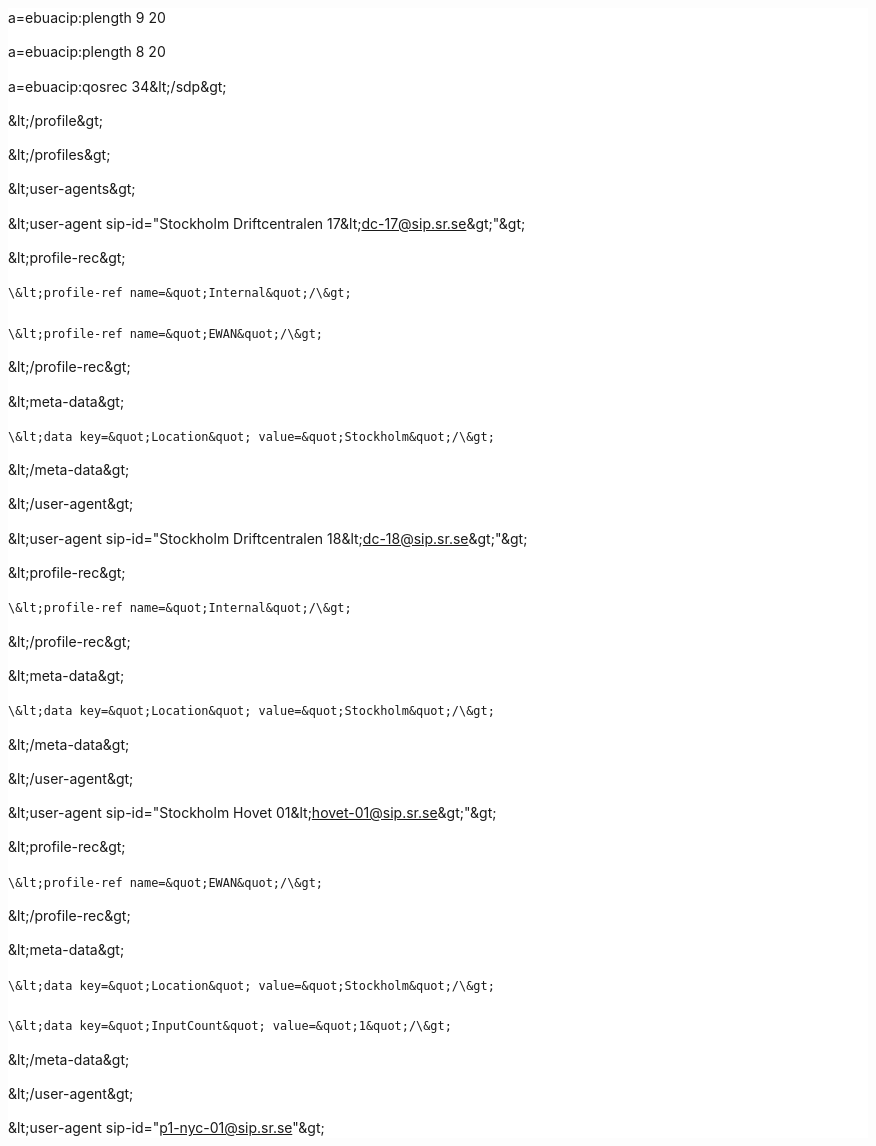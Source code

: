 a=ebuacip:plength 9 20

a=ebuacip:plength 8 20

a=ebuacip:qosrec 34\&lt;/sdp\&gt;

  \&lt;/profile\&gt;

 \&lt;/profiles\&gt;

 \&lt;user-agents\&gt;

  \&lt;user-agent sip-id=&quot;Stockholm Driftcentralen 17&amp;lt;dc-17@sip.sr.se&amp;gt;&quot;\&gt;

   \&lt;profile-rec\&gt;

    \&lt;profile-ref name=&quot;Internal&quot;/\&gt;

    \&lt;profile-ref name=&quot;EWAN&quot;/\&gt;

   \&lt;/profile-rec\&gt;

   \&lt;meta-data\&gt;

    \&lt;data key=&quot;Location&quot; value=&quot;Stockholm&quot;/\&gt;

   \&lt;/meta-data\&gt;

  \&lt;/user-agent\&gt;

  \&lt;user-agent sip-id=&quot;Stockholm Driftcentralen 18&amp;lt;dc-18@sip.sr.se&amp;gt;&quot;\&gt;

   \&lt;profile-rec\&gt;

    \&lt;profile-ref name=&quot;Internal&quot;/\&gt;

   \&lt;/profile-rec\&gt;

   \&lt;meta-data\&gt;

    \&lt;data key=&quot;Location&quot; value=&quot;Stockholm&quot;/\&gt;

   \&lt;/meta-data\&gt;

  \&lt;/user-agent\&gt;

  \&lt;user-agent sip-id=&quot;Stockholm Hovet 01&amp;lt;hovet-01@sip.sr.se&amp;gt;&quot;\&gt;

   \&lt;profile-rec\&gt;

    \&lt;profile-ref name=&quot;EWAN&quot;/\&gt;

   \&lt;/profile-rec\&gt;

   \&lt;meta-data\&gt;

    \&lt;data key=&quot;Location&quot; value=&quot;Stockholm&quot;/\&gt;

    \&lt;data key=&quot;InputCount&quot; value=&quot;1&quot;/\&gt;

   \&lt;/meta-data\&gt;

  \&lt;/user-agent\&gt;

  \&lt;user-agent sip-id=&quot;p1-nyc-01@sip.sr.se&quot;\&gt;
